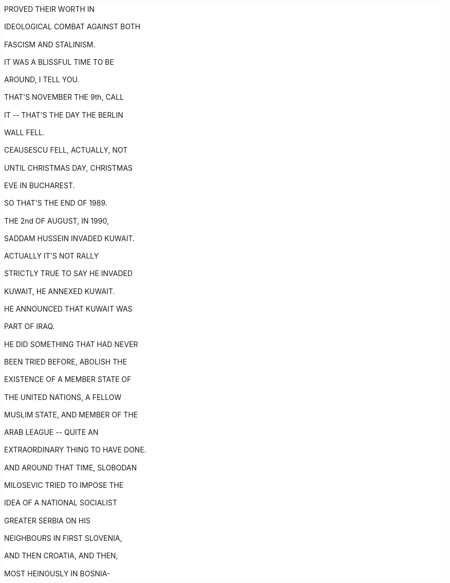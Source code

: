 PROVED THEIR WORTH IN

IDEOLOGICAL COMBAT AGAINST BOTH

FASCISM AND STALINISM.

IT WAS A BLISSFUL TIME TO BE

AROUND, I TELL YOU.

THAT'S NOVEMBER THE 9th, CALL

IT -- THAT'S THE DAY THE BERLIN

WALL FELL.

CEAUSESCU FELL, ACTUALLY, NOT

UNTIL CHRISTMAS DAY, CHRISTMAS

EVE IN BUCHAREST.

SO THAT'S THE END OF 1989.

THE 2nd OF AUGUST, IN 1990,

SADDAM HUSSEIN INVADED KUWAIT.

ACTUALLY IT'S NOT RALLY

STRICTLY TRUE TO SAY HE INVADED

KUWAIT, HE ANNEXED KUWAIT.

HE ANNOUNCED THAT KUWAIT WAS

PART OF IRAQ.

HE DID SOMETHING THAT HAD NEVER

BEEN TRIED BEFORE, ABOLISH THE

EXISTENCE OF A MEMBER STATE OF

THE UNITED NATIONS, A FELLOW

MUSLIM STATE, AND MEMBER OF THE

ARAB LEAGUE -- QUITE AN

EXTRAORDINARY THING TO HAVE DONE.

AND AROUND THAT TIME, SLOBODAN

MILOSEVIC TRIED TO IMPOSE THE

IDEA OF A NATIONAL SOCIALIST

GREATER SERBIA ON HIS

NEIGHBOURS IN FIRST SLOVENIA,

AND THEN CROATIA, AND THEN,

MOST HEINOUSLY IN BOSNIA-
